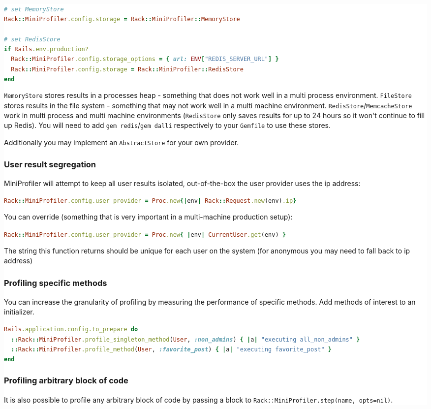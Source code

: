```ruby
# set MemoryStore
Rack::MiniProfiler.config.storage = Rack::MiniProfiler::MemoryStore

# set RedisStore
if Rails.env.production?
  Rack::MiniProfiler.config.storage_options = { url: ENV["REDIS_SERVER_URL"] }
  Rack::MiniProfiler.config.storage = Rack::MiniProfiler::RedisStore
end
```

`MemoryStore` stores results in a processes heap - something that does not work well in a multi process environment.
`FileStore` stores results in the file system - something that may not work well in a multi machine environment.
`RedisStore`/`MemcacheStore` work in multi process and multi machine environments (`RedisStore` only saves results for up to 24 hours so it won't continue to fill up Redis). You will need to add `gem redis`/`gem dalli` respectively to your `Gemfile` to use these stores.

Additionally you may implement an `AbstractStore` for your own provider.

### User result segregation

MiniProfiler will attempt to keep all user results isolated, out-of-the-box the user provider uses the ip address:

```ruby
Rack::MiniProfiler.config.user_provider = Proc.new{|env| Rack::Request.new(env).ip}
```

You can override (something that is very important in a multi-machine production setup):

```ruby
Rack::MiniProfiler.config.user_provider = Proc.new{ |env| CurrentUser.get(env) }
```

The string this function returns should be unique for each user on the system (for anonymous you may need to fall back to ip address)

### Profiling specific methods

You can increase the granularity of profiling by measuring the performance of specific methods. Add methods of interest to an initializer.

```ruby
Rails.application.config.to_prepare do
  ::Rack::MiniProfiler.profile_singleton_method(User, :non_admins) { |a| "executing all_non_admins" }
  ::Rack::MiniProfiler.profile_method(User, :favorite_post) { |a| "executing favorite_post" }
end
```

### Profiling arbitrary block of code

It is also possible to profile any arbitrary block of code by passing a block to `Rack::MiniProfiler.step(name, opts=nil)`.
